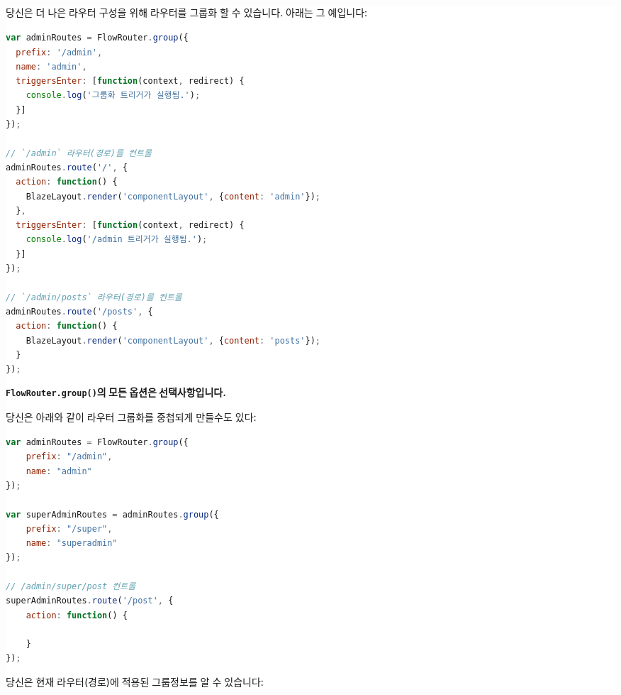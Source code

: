 
당신은 더 나은 라우터 구성을 위해 라우터를 그룹화 할 수 있습니다. 아래는 그 예입니다:

~~~js
var adminRoutes = FlowRouter.group({
  prefix: '/admin',
  name: 'admin',
  triggersEnter: [function(context, redirect) {
    console.log('그룹화 트리거가 실행됨.');
  }]
});

// `/admin` 라우터(경로)를 컨트롤
adminRoutes.route('/', {
  action: function() {
    BlazeLayout.render('componentLayout', {content: 'admin'});
  },
  triggersEnter: [function(context, redirect) {
    console.log('/admin 트리거가 실행됨.');
  }]
});

// `/admin/posts` 라우터(경로)를 컨트롤
adminRoutes.route('/posts', {
  action: function() {
    BlazeLayout.render('componentLayout', {content: 'posts'});
  }
});
~~~

**`FlowRouter.group()`의 모든 옵션은 선택사항입니다.**

당신은 아래와 같이 라우터 그룹화를 중첩되게 만들수도 있다:

~~~js
var adminRoutes = FlowRouter.group({
    prefix: "/admin",
    name: "admin"
});

var superAdminRoutes = adminRoutes.group({
    prefix: "/super",
    name: "superadmin"
});

// /admin/super/post 컨트롤
superAdminRoutes.route('/post', {
    action: function() {

    }
});
~~~

당신은 현재 라우터(경로)에 적용된 그룹정보를 알 수 있습니다:
